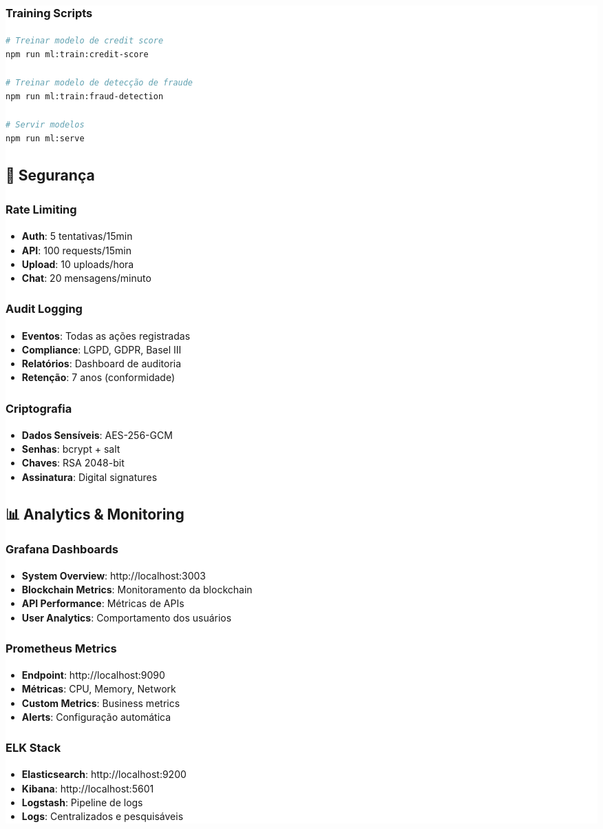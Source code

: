 ### **Training Scripts**
```bash
# Treinar modelo de credit score
npm run ml:train:credit-score

# Treinar modelo de detecção de fraude
npm run ml:train:fraud-detection

# Servir modelos
npm run ml:serve
```

## 🔐 Segurança

### **Rate Limiting**
- **Auth**: 5 tentativas/15min
- **API**: 100 requests/15min
- **Upload**: 10 uploads/hora
- **Chat**: 20 mensagens/minuto

### **Audit Logging**
- **Eventos**: Todas as ações registradas
- **Compliance**: LGPD, GDPR, Basel III
- **Relatórios**: Dashboard de auditoria
- **Retenção**: 7 anos (conformidade)

### **Criptografia**
- **Dados Sensíveis**: AES-256-GCM
- **Senhas**: bcrypt + salt
- **Chaves**: RSA 2048-bit
- **Assinatura**: Digital signatures

## 📊 Analytics & Monitoring

### **Grafana Dashboards**
- **System Overview**: http://localhost:3003
- **Blockchain Metrics**: Monitoramento da blockchain
- **API Performance**: Métricas de APIs
- **User Analytics**: Comportamento dos usuários

### **Prometheus Metrics**
- **Endpoint**: http://localhost:9090
- **Métricas**: CPU, Memory, Network
- **Custom Metrics**: Business metrics
- **Alerts**: Configuração automática

### **ELK Stack**
- **Elasticsearch**: http://localhost:9200
- **Kibana**: http://localhost:5601
- **Logstash**: Pipeline de logs
- **Logs**: Centralizados e pesquisáveis
